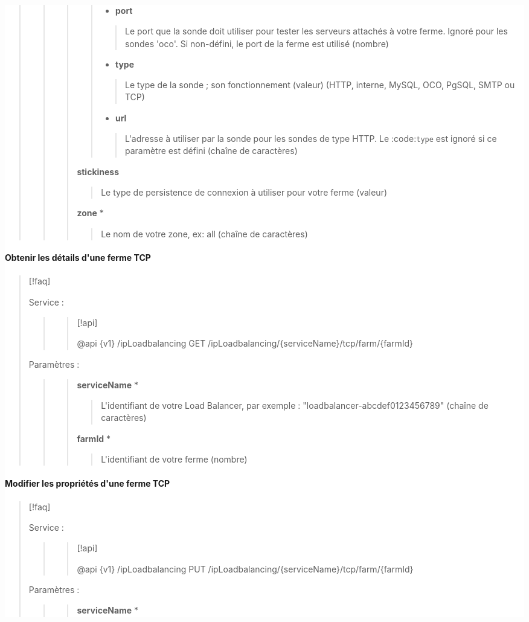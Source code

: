 >> >>
>> >> - **port**
>> >>
>> >> > Le port que la sonde doit utiliser pour tester les serveurs attachés à votre ferme. Ignoré pour les sondes 'oco'. Si non-défini, le port de la ferme est utilisé (nombre)
>> >>
>> >> - **type**
>> >>
>> >> > Le type de la sonde ; son fonctionnement (valeur) (HTTP, interne, MySQL, OCO, PgSQL, SMTP ou TCP)
>> >>
>> >> - **url**
>> >>
>> >> > L'adresse à utiliser par la sonde pour les sondes de type HTTP. Le :code:`type` est ignoré si ce paramètre est défini (chaîne de caractères)
>> >>
>> > **stickiness**
>> >
>> >> Le type de persistence de connexion à utiliser pour votre ferme (valeur)
>> >
>> > **zone** *
>> >
>> >> Le nom de votre zone, ex: all (chaîne de caractères)
>

#### Obtenir les détails d'une ferme TCP

> [!faq]
>
> Service :
>
>> > [!api]
>> >
>> > @api {v1} /ipLoadbalancing GET /ipLoadbalancing/{serviceName}/tcp/farm/{farmId}
>> >
>>
>
> Paramètres :
>
>> > **serviceName** *
>> >
>> >> L'identifiant de votre Load Balancer, par exemple : "loadbalancer-abcdef0123456789" (chaîne de caractères)
>> >
>> > **farmId** *
>> >
>> >> L'identifiant de votre ferme (nombre)
>

#### Modifier les propriétés d'une ferme TCP

> [!faq]
>
> Service :
>
>> > [!api]
>> >
>> > @api {v1} /ipLoadbalancing PUT /ipLoadbalancing/{serviceName}/tcp/farm/{farmId}
>> >
>>
>
> Paramètres :
>
>> > **serviceName** *
>> >